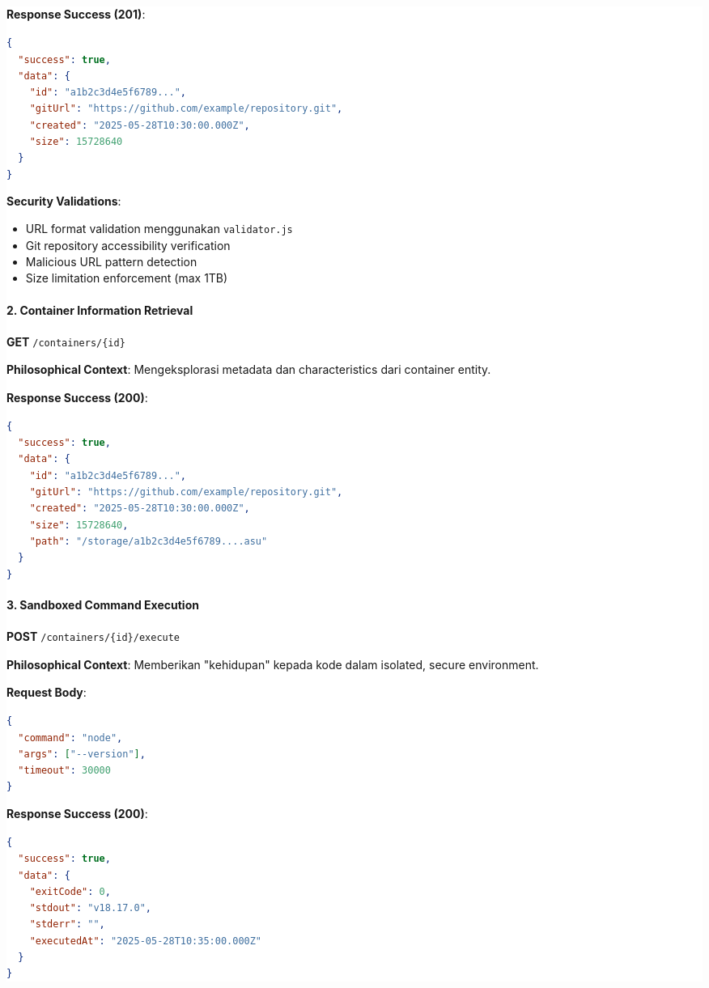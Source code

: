 **Response Success (201)**:
```json
{
  "success": true,
  "data": {
    "id": "a1b2c3d4e5f6789...",
    "gitUrl": "https://github.com/example/repository.git",
    "created": "2025-05-28T10:30:00.000Z",
    "size": 15728640
  }
}
```

**Security Validations**:
- URL format validation menggunakan `validator.js`
- Git repository accessibility verification
- Malicious URL pattern detection
- Size limitation enforcement (max 1TB)

#### 2. Container Information Retrieval
**GET** `/containers/{id}`

**Philosophical Context**: Mengeksplorasi metadata dan characteristics dari container entity.

**Response Success (200)**:
```json
{
  "success": true,
  "data": {
    "id": "a1b2c3d4e5f6789...",
    "gitUrl": "https://github.com/example/repository.git",
    "created": "2025-05-28T10:30:00.000Z",
    "size": 15728640,
    "path": "/storage/a1b2c3d4e5f6789....asu"
  }
}
```

#### 3. Sandboxed Command Execution
**POST** `/containers/{id}/execute`

**Philosophical Context**: Memberikan "kehidupan" kepada kode dalam isolated, secure environment.

**Request Body**:
```json
{
  "command": "node",
  "args": ["--version"],
  "timeout": 30000
}
```

**Response Success (200)**:
```json
{
  "success": true,
  "data": {
    "exitCode": 0,
    "stdout": "v18.17.0",
    "stderr": "",
    "executedAt": "2025-05-28T10:35:00.000Z"
  }
}
```
